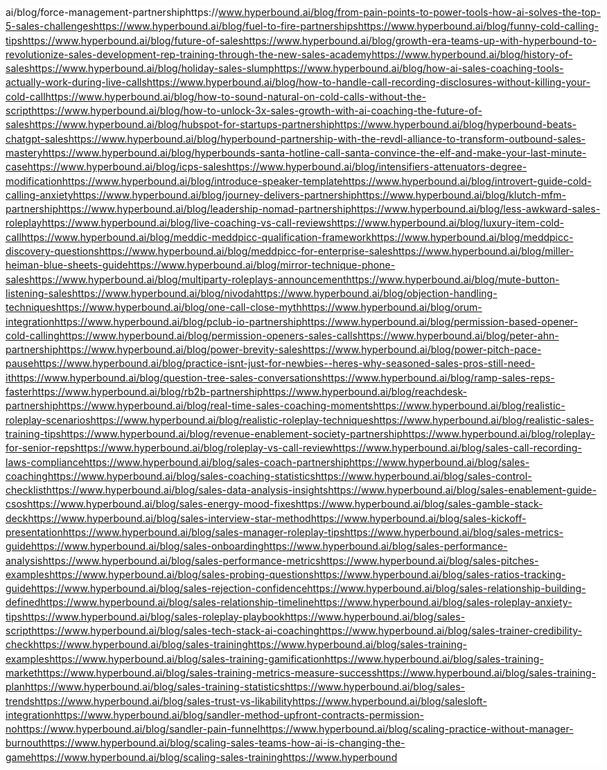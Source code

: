 ai/blog/force-management-partnershiphttps://www.hyperbound.ai/blog/from-pain-points-to-power-tools-how-ai-solves-the-top-5-sales-challengeshttps://www.hyperbound.ai/blog/fuel-to-fire-partnershipshttps://www.hyperbound.ai/blog/funny-cold-calling-tipshttps://www.hyperbound.ai/blog/future-of-saleshttps://www.hyperbound.ai/blog/growth-era-teams-up-with-hyperbound-to-revolutionize-sales-development-rep-training-through-the-new-sales-academyhttps://www.hyperbound.ai/blog/history-of-saleshttps://www.hyperbound.ai/blog/holiday-sales-slumphttps://www.hyperbound.ai/blog/how-ai-sales-coaching-tools-actually-work-during-live-callshttps://www.hyperbound.ai/blog/how-to-handle-call-recording-disclosures-without-killing-your-cold-callhttps://www.hyperbound.ai/blog/how-to-sound-natural-on-cold-calls-without-the-scripthttps://www.hyperbound.ai/blog/how-to-unlock-3x-sales-growth-with-ai-coaching-the-future-of-saleshttps://www.hyperbound.ai/blog/hubspot-for-startups-partnershiphttps://www.hyperbound.ai/blog/hyperbound-beats-chatgpt-saleshttps://www.hyperbound.ai/blog/hyperbound-partnership-with-the-revdl-alliance-to-transform-outbound-sales-masteryhttps://www.hyperbound.ai/blog/hyperbounds-santa-hotline-call-santa-convince-the-elf-and-make-your-last-minute-casehttps://www.hyperbound.ai/blog/icps-saleshttps://www.hyperbound.ai/blog/intensifiers-attenuators-degree-modificationhttps://www.hyperbound.ai/blog/introduce-speaker-templatehttps://www.hyperbound.ai/blog/introvert-guide-cold-calling-anxietyhttps://www.hyperbound.ai/blog/journey-delivers-partnershiphttps://www.hyperbound.ai/blog/klutch-mfm-partnershiphttps://www.hyperbound.ai/blog/leadership-nomad-partnershiphttps://www.hyperbound.ai/blog/less-awkward-sales-roleplayhttps://www.hyperbound.ai/blog/live-coaching-vs-call-reviewshttps://www.hyperbound.ai/blog/luxury-item-cold-callhttps://www.hyperbound.ai/blog/meddic-meddpicc-qualification-frameworkhttps://www.hyperbound.ai/blog/meddpicc-discovery-questionshttps://www.hyperbound.ai/blog/meddpicc-for-enterprise-saleshttps://www.hyperbound.ai/blog/miller-heiman-blue-sheets-guidehttps://www.hyperbound.ai/blog/mirror-technique-phone-saleshttps://www.hyperbound.ai/blog/multiparty-roleplays-announcementhttps://www.hyperbound.ai/blog/mute-button-listening-saleshttps://www.hyperbound.ai/blog/nivodahttps://www.hyperbound.ai/blog/objection-handling-techniqueshttps://www.hyperbound.ai/blog/one-call-close-mythhttps://www.hyperbound.ai/blog/orum-integrationhttps://www.hyperbound.ai/blog/pclub-io-partnershiphttps://www.hyperbound.ai/blog/permission-based-opener-cold-callinghttps://www.hyperbound.ai/blog/permission-openers-sales-callshttps://www.hyperbound.ai/blog/peter-ahn-partnershiphttps://www.hyperbound.ai/blog/power-brevity-saleshttps://www.hyperbound.ai/blog/power-pitch-pace-pausehttps://www.hyperbound.ai/blog/practice-isnt-just-for-newbies--heres-why-seasoned-sales-pros-still-need-ithttps://www.hyperbound.ai/blog/question-tree-sales-conversationshttps://www.hyperbound.ai/blog/ramp-sales-reps-fasterhttps://www.hyperbound.ai/blog/rb2b-partnershiphttps://www.hyperbound.ai/blog/reachdesk-partnershiphttps://www.hyperbound.ai/blog/real-time-sales-coaching-momentshttps://www.hyperbound.ai/blog/realistic-roleplay-scenarioshttps://www.hyperbound.ai/blog/realistic-roleplay-techniqueshttps://www.hyperbound.ai/blog/realistic-sales-training-tipshttps://www.hyperbound.ai/blog/revenue-enablement-society-partnershiphttps://www.hyperbound.ai/blog/roleplay-for-senior-repshttps://www.hyperbound.ai/blog/roleplay-vs-call-reviewhttps://www.hyperbound.ai/blog/sales-call-recording-laws-compliancehttps://www.hyperbound.ai/blog/sales-coach-partnershiphttps://www.hyperbound.ai/blog/sales-coachinghttps://www.hyperbound.ai/blog/sales-coaching-statisticshttps://www.hyperbound.ai/blog/sales-control-checklisthttps://www.hyperbound.ai/blog/sales-data-analysis-insightshttps://www.hyperbound.ai/blog/sales-enablement-guide-csoshttps://www.hyperbound.ai/blog/sales-energy-mood-fixeshttps://www.hyperbound.ai/blog/sales-gamble-stack-deckhttps://www.hyperbound.ai/blog/sales-interview-star-methodhttps://www.hyperbound.ai/blog/sales-kickoff-presentationhttps://www.hyperbound.ai/blog/sales-manager-roleplay-tipshttps://www.hyperbound.ai/blog/sales-metrics-guidehttps://www.hyperbound.ai/blog/sales-onboardinghttps://www.hyperbound.ai/blog/sales-performance-analysishttps://www.hyperbound.ai/blog/sales-performance-metricshttps://www.hyperbound.ai/blog/sales-pitches-exampleshttps://www.hyperbound.ai/blog/sales-probing-questionshttps://www.hyperbound.ai/blog/sales-ratios-tracking-guidehttps://www.hyperbound.ai/blog/sales-rejection-confidencehttps://www.hyperbound.ai/blog/sales-relationship-building-definedhttps://www.hyperbound.ai/blog/sales-relationship-timelinehttps://www.hyperbound.ai/blog/sales-roleplay-anxiety-tipshttps://www.hyperbound.ai/blog/sales-roleplay-playbookhttps://www.hyperbound.ai/blog/sales-scripthttps://www.hyperbound.ai/blog/sales-tech-stack-ai-coachinghttps://www.hyperbound.ai/blog/sales-trainer-credibility-checkhttps://www.hyperbound.ai/blog/sales-traininghttps://www.hyperbound.ai/blog/sales-training-exampleshttps://www.hyperbound.ai/blog/sales-training-gamificationhttps://www.hyperbound.ai/blog/sales-training-markethttps://www.hyperbound.ai/blog/sales-training-metrics-measure-successhttps://www.hyperbound.ai/blog/sales-training-planhttps://www.hyperbound.ai/blog/sales-training-statisticshttps://www.hyperbound.ai/blog/sales-trendshttps://www.hyperbound.ai/blog/sales-trust-vs-likabilityhttps://www.hyperbound.ai/blog/salesloft-integrationhttps://www.hyperbound.ai/blog/sandler-method-upfront-contracts-permission-nohttps://www.hyperbound.ai/blog/sandler-pain-funnelhttps://www.hyperbound.ai/blog/scaling-practice-without-manager-burnouthttps://www.hyperbound.ai/blog/scaling-sales-teams-how-ai-is-changing-the-gamehttps://www.hyperbound.ai/blog/scaling-sales-traininghttps://www.hyperbound